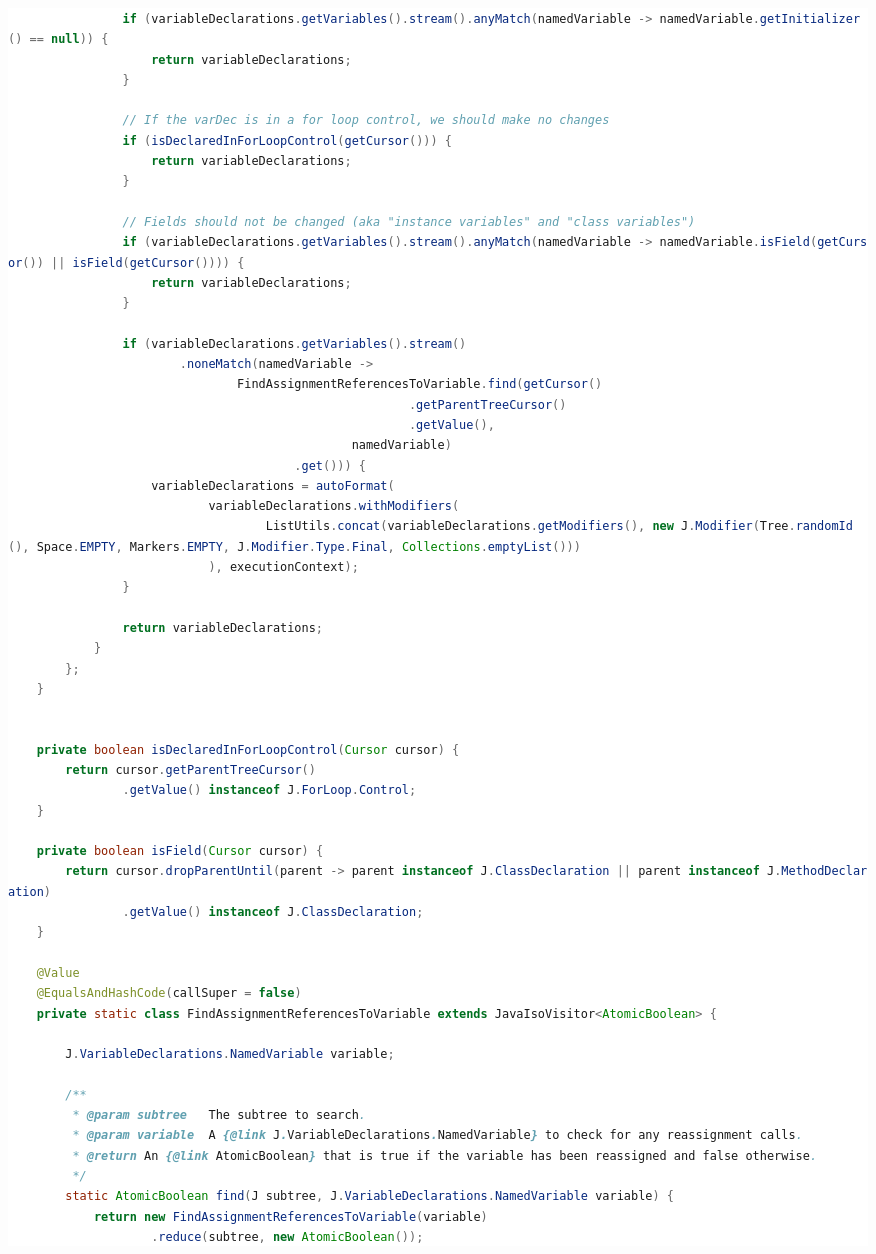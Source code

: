 ```java
                if (variableDeclarations.getVariables().stream().anyMatch(namedVariable -> namedVariable.getInitializer() == null)) {
                    return variableDeclarations;
                }

                // If the varDec is in a for loop control, we should make no changes
                if (isDeclaredInForLoopControl(getCursor())) {
                    return variableDeclarations;
                }

                // Fields should not be changed (aka "instance variables" and "class variables")
                if (variableDeclarations.getVariables().stream().anyMatch(namedVariable -> namedVariable.isField(getCursor()) || isField(getCursor()))) {
                    return variableDeclarations;
                }

                if (variableDeclarations.getVariables().stream()
                        .noneMatch(namedVariable ->
                                FindAssignmentReferencesToVariable.find(getCursor()
                                                        .getParentTreeCursor()
                                                        .getValue(),
                                                namedVariable)
                                        .get())) {
                    variableDeclarations = autoFormat(
                            variableDeclarations.withModifiers(
                                    ListUtils.concat(variableDeclarations.getModifiers(), new J.Modifier(Tree.randomId(), Space.EMPTY, Markers.EMPTY, J.Modifier.Type.Final, Collections.emptyList()))
                            ), executionContext);
                }

                return variableDeclarations;
            }
        };
    }


    private boolean isDeclaredInForLoopControl(Cursor cursor) {
        return cursor.getParentTreeCursor()
                .getValue() instanceof J.ForLoop.Control;
    }

    private boolean isField(Cursor cursor) {
        return cursor.dropParentUntil(parent -> parent instanceof J.ClassDeclaration || parent instanceof J.MethodDeclaration)
                .getValue() instanceof J.ClassDeclaration;
    }

    @Value
    @EqualsAndHashCode(callSuper = false)
    private static class FindAssignmentReferencesToVariable extends JavaIsoVisitor<AtomicBoolean> {

        J.VariableDeclarations.NamedVariable variable;

        /**
         * @param subtree   The subtree to search.
         * @param variable  A {@link J.VariableDeclarations.NamedVariable} to check for any reassignment calls.
         * @return An {@link AtomicBoolean} that is true if the variable has been reassigned and false otherwise.
         */
        static AtomicBoolean find(J subtree, J.VariableDeclarations.NamedVariable variable) {
            return new FindAssignmentReferencesToVariable(variable)
                    .reduce(subtree, new AtomicBoolean());
```